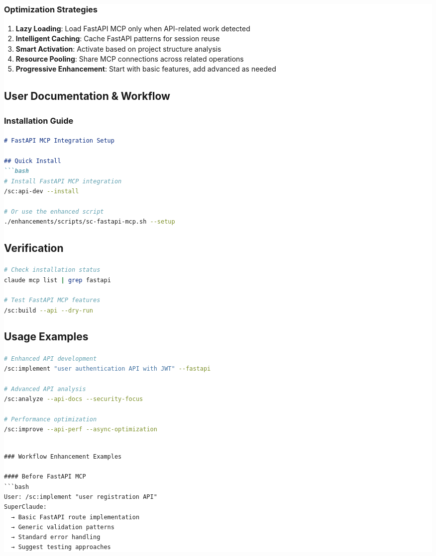 ### Optimization Strategies
1. **Lazy Loading**: Load FastAPI MCP only when API-related work detected
2. **Intelligent Caching**: Cache FastAPI patterns for session reuse
3. **Smart Activation**: Activate based on project structure analysis
4. **Resource Pooling**: Share MCP connections across related operations
5. **Progressive Enhancement**: Start with basic features, add advanced as needed

## User Documentation & Workflow

### Installation Guide
```markdown
# FastAPI MCP Integration Setup

## Quick Install
```bash
# Install FastAPI MCP integration
/sc:api-dev --install

# Or use the enhanced script
./enhancements/scripts/sc-fastapi-mcp.sh --setup
```

## Verification
```bash
# Check installation status
claude mcp list | grep fastapi

# Test FastAPI MCP features
/sc:build --api --dry-run
```

## Usage Examples
```bash
# Enhanced API development
/sc:implement "user authentication API with JWT" --fastapi

# Advanced API analysis
/sc:analyze --api-docs --security-focus

# Performance optimization
/sc:improve --api-perf --async-optimization
```
```

### Workflow Enhancement Examples

#### Before FastAPI MCP
```bash
User: /sc:implement "user registration API"
SuperClaude: 
  → Basic FastAPI route implementation
  → Generic validation patterns
  → Standard error handling
  → Suggest testing approaches
```
